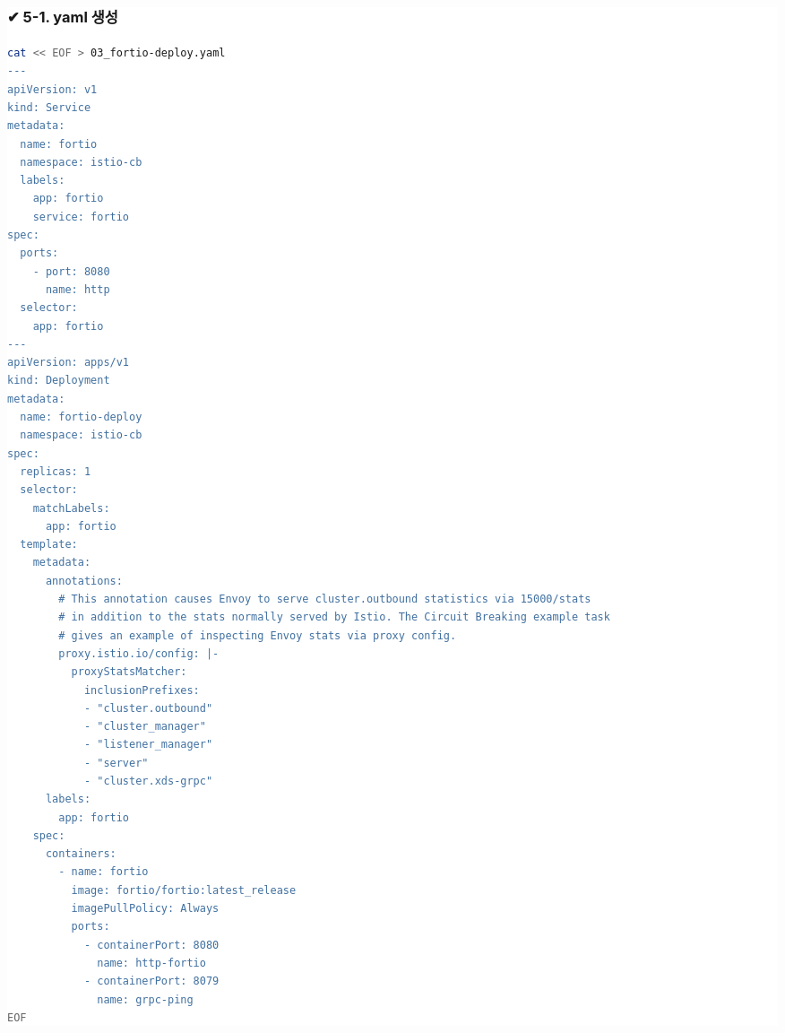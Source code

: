 ### ✔ 5-1. yaml 생성

```bash
cat << EOF > 03_fortio-deploy.yaml
---
apiVersion: v1
kind: Service
metadata:
  name: fortio
  namespace: istio-cb
  labels:
    app: fortio
    service: fortio
spec:
  ports:
    - port: 8080
      name: http
  selector:
    app: fortio
---
apiVersion: apps/v1
kind: Deployment
metadata:
  name: fortio-deploy
  namespace: istio-cb
spec:
  replicas: 1
  selector:
    matchLabels:
      app: fortio
  template:
    metadata:
      annotations:
        # This annotation causes Envoy to serve cluster.outbound statistics via 15000/stats
        # in addition to the stats normally served by Istio. The Circuit Breaking example task
        # gives an example of inspecting Envoy stats via proxy config.
        proxy.istio.io/config: |-
          proxyStatsMatcher:
            inclusionPrefixes:
            - "cluster.outbound"
            - "cluster_manager"
            - "listener_manager"
            - "server"
            - "cluster.xds-grpc"
      labels:
        app: fortio
    spec:
      containers:
        - name: fortio
          image: fortio/fortio:latest_release
          imagePullPolicy: Always
          ports:
            - containerPort: 8080
              name: http-fortio
            - containerPort: 8079
              name: grpc-ping
EOF
```
